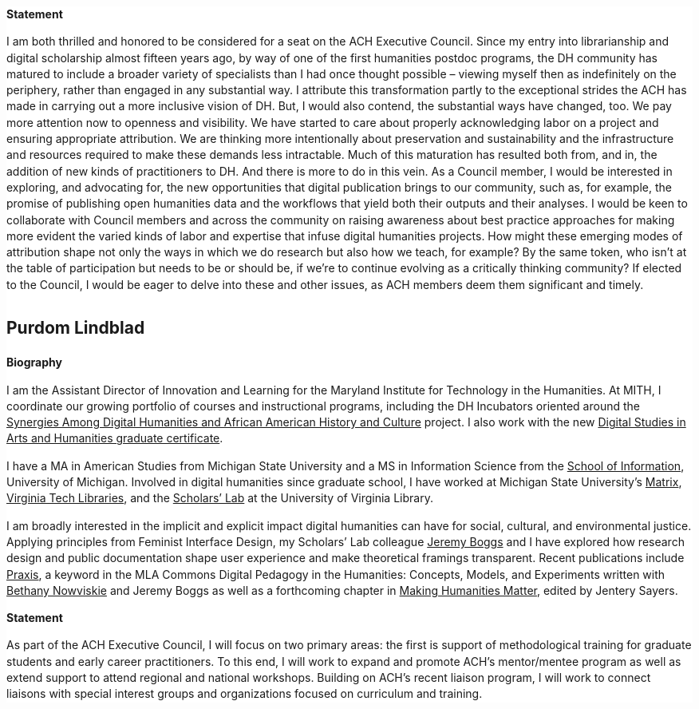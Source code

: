 **Statement**

I am both thrilled and honored to be considered for a seat on the ACH Executive Council. Since my entry into librarianship and digital scholarship almost fifteen years ago, by way of one of the first humanities postdoc programs, the DH community has matured to include a broader variety of specialists than I had once thought possible – viewing myself then as indefinitely on the periphery, rather than engaged in any substantial way. I attribute this transformation partly to the exceptional strides the ACH has made in carrying out a more inclusive vision of DH. But, I would also contend, the substantial ways have changed, too. We pay more attention now to openness and visibility. We have started to care about properly acknowledging labor on a project and ensuring appropriate attribution. We are thinking more intentionally about preservation and sustainability and the infrastructure and resources required to make these demands less intractable. Much of this maturation has resulted both from, and in, the addition of new kinds of practitioners to DH. And there is more to do in this vein. As a Council member, I would be interested in exploring, and advocating for, the new opportunities that digital publication brings to our community, such as, for example, the promise of publishing open humanities data and the workflows that yield both their outputs and their analyses. I would be keen to collaborate with Council members and across the community on raising awareness about best practice approaches for making more evident the varied kinds of labor and expertise that infuse digital humanities projects. How might these emerging modes of attribution shape not only the ways in which we do research but also how we teach, for example? By the same token, who isn’t at the table of participation but needs to be or should be, if we’re to continue evolving as a critically thinking community? If elected to the Council, I would be eager to delve into these and other issues, as ACH members deem them significant and timely.

Purdom Lindblad
---------------

**Biography**

I am the Assistant Director of Innovation and Learning for the Maryland Institute for Technology in the Humanities. At MITH, I coordinate our growing portfolio of courses and instructional programs, including the DH Incubators oriented around the [Synergies Among Digital Humanities and African American History and Culture](http://mith.umd.edu/research/synergies-among-digital-humanities-and-african-american-history-and-culture/) project. I also work with the new [Digital Studies in Arts and Humanities graduate certificate](http://dsah.umd.edu/).

I have a MA in American Studies from Michigan State University and a MS in Information Science from the [School of Information](https://www.si.umich.edu/), University of Michigan. Involved in digital humanities since graduate school, I have worked at Michigan State University’s [Matrix](http://www2.matrix.msu.edu/), [Virginia Tech Libraries](http://www.lib.vt.edu/), and the [Scholars’ Lab](http://scholarslab.org/) at the University of Virginia Library.

I am broadly interested in the implicit and explicit impact digital humanities can have for social, cultural, and environmental justice. Applying principles from Feminist Interface Design, my Scholars’ Lab colleague [Jeremy Boggs](http://scholarslab.org/people/jeremy-boggs/) and I have explored how research design and public documentation shape user experience and make theoretical framings transparent. Recent publications include [Praxis](https://digitalpedagogy.commons.mla.org/keywords/praxis/), a keyword in the MLA Commons Digital Pedagogy in the Humanities: Concepts, Models, and Experiments written with [Bethany Nowviskie](http://nowviskie.org/) and Jeremy Boggs as well as a forthcoming chapter in [Making Humanities Matter](https://github.com/jentery/mhm), edited by Jentery Sayers.

**Statement**

As part of the ACH Executive Council, I will focus on two primary areas: the first is support of methodological training for graduate students and early career practitioners. To this end, I will work to expand and promote ACH’s mentor/mentee program as well as extend support to attend regional and national workshops. Building on ACH’s recent liaison program, I will work to connect liaisons with special interest groups and organizations focused on curriculum and training.
